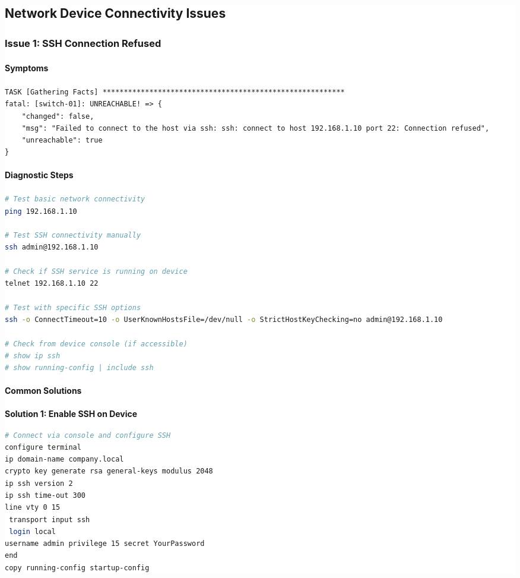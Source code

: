 ## Network Device Connectivity Issues

### Issue 1: SSH Connection Refused

#### Symptoms
```
TASK [Gathering Facts] *********************************************************
fatal: [switch-01]: UNREACHABLE! => {
    "changed": false,
    "msg": "Failed to connect to the host via ssh: ssh: connect to host 192.168.1.10 port 22: Connection refused",
    "unreachable": true
}
```

#### Diagnostic Steps
```bash
# Test basic network connectivity
ping 192.168.1.10

# Test SSH connectivity manually
ssh admin@192.168.1.10

# Check if SSH service is running on device
telnet 192.168.1.10 22

# Test with specific SSH options
ssh -o ConnectTimeout=10 -o UserKnownHostsFile=/dev/null -o StrictHostKeyChecking=no admin@192.168.1.10

# Check from device console (if accessible)
# show ip ssh
# show running-config | include ssh
```

#### Common Solutions

**Solution 1: Enable SSH on Device**
```bash
# Connect via console and configure SSH
configure terminal
ip domain-name company.local
crypto key generate rsa general-keys modulus 2048
ip ssh version 2
ip ssh time-out 300
line vty 0 15
 transport input ssh
 login local
username admin privilege 15 secret YourPassword
end
copy running-config startup-config
```
